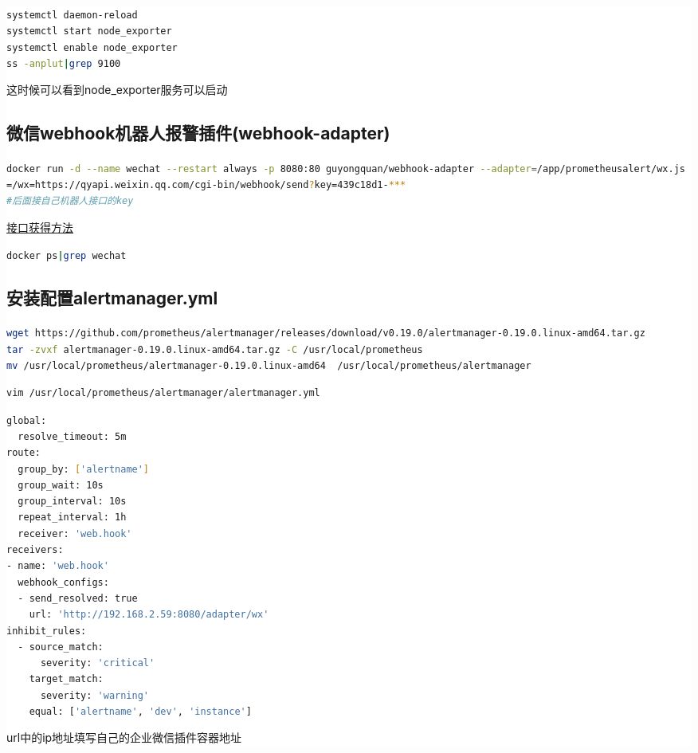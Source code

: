 ```bash
systemctl daemon-reload
systemctl start node_exporter
systemctl enable node_exporter
ss -anplut|grep 9100
```
这时候可以看到node_exporter服务可以启动


## 微信webhook机器人报警插件(webhook-adapter)

```bash
docker run -d --name wechat --restart always -p 8080:80 guyongquan/webhook-adapter --adapter=/app/prometheusalert/wx.js=/wx=https://qyapi.weixin.qq.com/cgi-bin/webhook/send?key=439c18d1-***
#后面接自己机器人接口的key
```
[接口获得方法](https://blog.csdn.net/weixin_46415378/article/details/124208052)

```bash
docker ps|grep wechat
```

## 安装配置alertmanager.yml
```bash
wget https://github.com/prometheus/alertmanager/releases/download/v0.19.0/alertmanager-0.19.0.linux-amd64.tar.gz
tar -zvxf alertmanager-0.19.0.linux-amd64.tar.gz -C /usr/local/prometheus
mv /usr/local/prometheus/alertmanager-0.19.0.linux-amd64  /usr/local/prometheus/alertmanager
```

```bash
vim /usr/local/prometheus/alertmanager/alertmanager.yml
```

```bash
global:
  resolve_timeout: 5m
route:
  group_by: ['alertname']
  group_wait: 10s
  group_interval: 10s
  repeat_interval: 1h
  receiver: 'web.hook'
receivers:
- name: 'web.hook'
  webhook_configs:
  - send_resolved: true
    url: 'http://192.168.2.59:8080/adapter/wx'    
inhibit_rules:
  - source_match:
      severity: 'critical'
    target_match:
      severity: 'warning'
    equal: ['alertname', 'dev', 'instance']
```
url中的ip地址填写自己的企业微信插件容器地址

